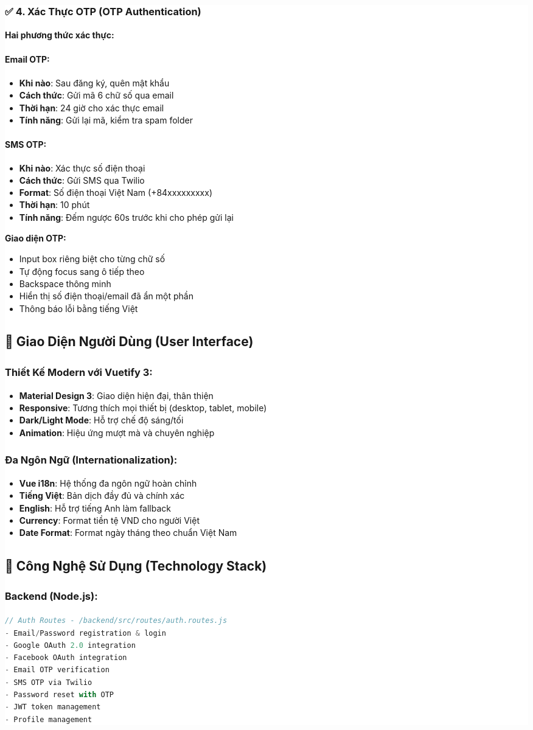### ✅ 4. Xác Thực OTP (OTP Authentication)

**Hai phương thức xác thực:**

#### Email OTP:
- **Khi nào**: Sau đăng ký, quên mật khẩu
- **Cách thức**: Gửi mã 6 chữ số qua email
- **Thời hạn**: 24 giờ cho xác thực email
- **Tính năng**: Gửi lại mã, kiểm tra spam folder

#### SMS OTP:
- **Khi nào**: Xác thực số điện thoại
- **Cách thức**: Gửi SMS qua Twilio
- **Format**: Số điện thoại Việt Nam (+84xxxxxxxxx)
- **Thời hạn**: 10 phút
- **Tính năng**: Đếm ngược 60s trước khi cho phép gửi lại

**Giao diện OTP:**
- Input box riêng biệt cho từng chữ số
- Tự động focus sang ô tiếp theo
- Backspace thông minh
- Hiển thị số điện thoại/email đã ẩn một phần
- Thông báo lỗi bằng tiếng Việt

## 🎨 Giao Diện Người Dùng (User Interface)

### Thiết Kế Modern với Vuetify 3:
- **Material Design 3**: Giao diện hiện đại, thân thiện
- **Responsive**: Tương thích mọi thiết bị (desktop, tablet, mobile)
- **Dark/Light Mode**: Hỗ trợ chế độ sáng/tối
- **Animation**: Hiệu ứng mượt mà và chuyên nghiệp

### Đa Ngôn Ngữ (Internationalization):
- **Vue i18n**: Hệ thống đa ngôn ngữ hoàn chỉnh
- **Tiếng Việt**: Bản dịch đầy đủ và chính xác
- **English**: Hỗ trợ tiếng Anh làm fallback
- **Currency**: Format tiền tệ VND cho người Việt
- **Date Format**: Format ngày tháng theo chuẩn Việt Nam

## 🔧 Công Nghệ Sử Dụng (Technology Stack)

### Backend (Node.js):
```javascript
// Auth Routes - /backend/src/routes/auth.routes.js
- Email/Password registration & login
- Google OAuth 2.0 integration  
- Facebook OAuth integration
- Email OTP verification
- SMS OTP via Twilio
- Password reset with OTP
- JWT token management
- Profile management
```
